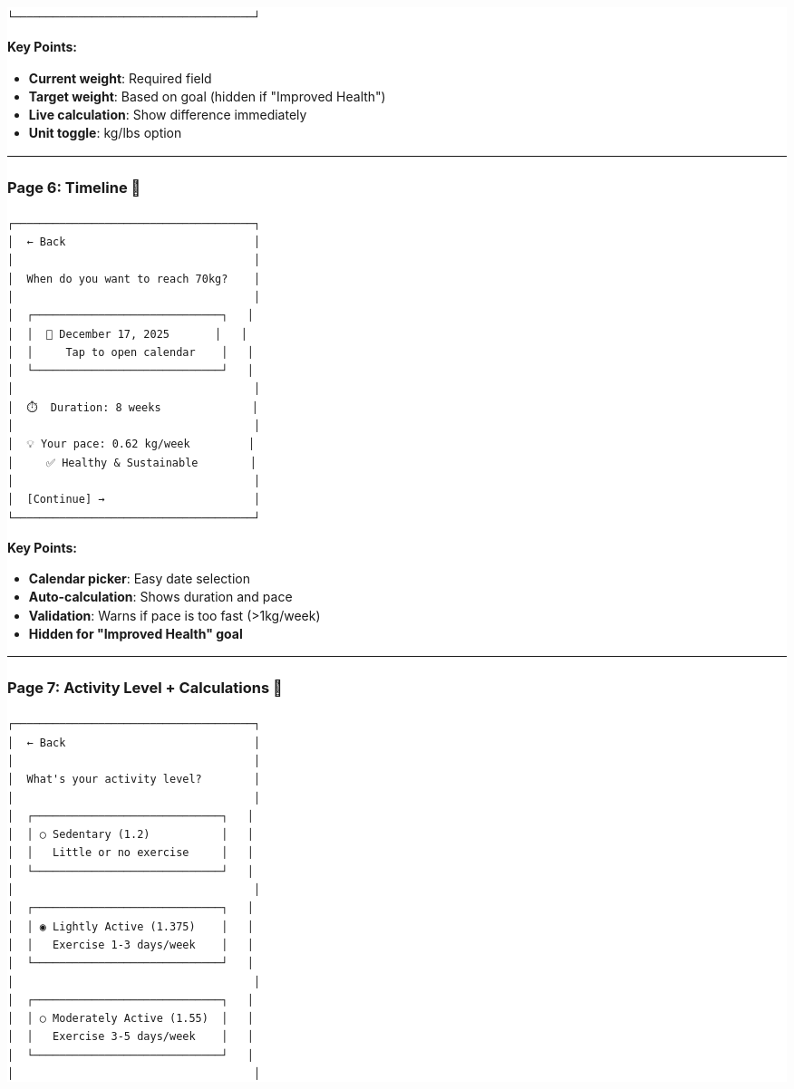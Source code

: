 ```
└─────────────────────────────────────┘
```

**Key Points:**

- **Current weight**: Required field
- **Target weight**: Based on goal (hidden if "Improved Health")
- **Live calculation**: Show difference immediately
- **Unit toggle**: kg/lbs option

---

### **Page 6: Timeline** 📅

```
┌─────────────────────────────────────┐
│  ← Back                             │
│                                     │
│  When do you want to reach 70kg?    │
│                                     │
│  ┌─────────────────────────────┐   │
│  │  📅 December 17, 2025       │   │
│  │     Tap to open calendar    │   │
│  └─────────────────────────────┘   │
│                                     │
│  ⏱️  Duration: 8 weeks              │
│                                     │
│  💡 Your pace: 0.62 kg/week         │
│     ✅ Healthy & Sustainable        │
│                                     │
│  [Continue] →                       │
└─────────────────────────────────────┘
```

**Key Points:**

- **Calendar picker**: Easy date selection
- **Auto-calculation**: Shows duration and pace
- **Validation**: Warns if pace is too fast (>1kg/week)
- **Hidden for "Improved Health" goal**

---

### **Page 7: Activity Level + Calculations** 💪

```
┌─────────────────────────────────────┐
│  ← Back                             │
│                                     │
│  What's your activity level?        │
│                                     │
│  ┌─────────────────────────────┐   │
│  │ ○ Sedentary (1.2)           │   │
│  │   Little or no exercise     │   │
│  └─────────────────────────────┘   │
│                                     │
│  ┌─────────────────────────────┐   │
│  │ ◉ Lightly Active (1.375)    │   │
│  │   Exercise 1-3 days/week    │   │
│  └─────────────────────────────┘   │
│                                     │
│  ┌─────────────────────────────┐   │
│  │ ○ Moderately Active (1.55)  │   │
│  │   Exercise 3-5 days/week    │   │
│  └─────────────────────────────┘   │
│                                     │
```